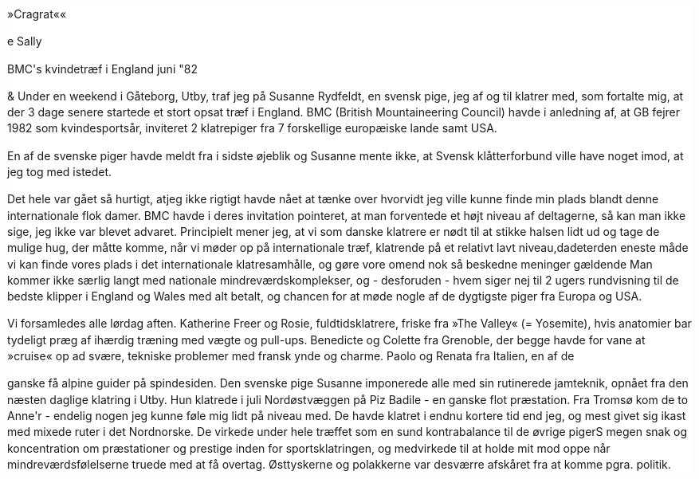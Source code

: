 »Cragrat««

e Sally

BMC's kvindetræf i England juni "82

& Under en weekend i Gåteborg, Utby, traf jeg
på Susanne Rydfeldt, en svensk pige, jeg af og
til klatrer med, som fortalte mig, at der 3 dage
senere startede et stort opsat træf i England.
BMC (British Mountaineering Council) havde i
anledning af, at GB fejrer 1982 som
kvindesportsår, inviteret 2 klatrepiger fra 7
forskellige europæiske lande samt USA.

En af de svenske piger havde meldt fra i
sidste øjeblik og Susanne mente ikke, at
Svensk klåtterforbund ville have noget imod, at
jeg tog med istedet.

Det hele var gået så hurtigt, atjeg ikke rigtigt
havde nået at tænke over hvorvidt jeg ville
kunne finde min plads blandt denne
internationale flok damer. BMC havde i deres
invitation pointeret, at man forventede et højt
niveau af deltagerne, så kan man ikke sige, jeg
ikke var blevet advaret. Principielt mener jeg, at
vi som danske klatrere er nødt til at stikke
halsen lidt ud og tage de mulige hug, der måtte
komme, når vi møder op på internationale træf,
klatrende på et relativt lavt niveau,dadeterden
eneste måde vi kan finde vores plads i det
internationale klatresamhålle, og gøre vore
omend nok så beskedne meninger gældende
Man kommer ikke særlig langt med nationale
mindreværdskomplekser, og - desforuden -
hvem siger nej til 2 ugers rundvisning til de
bedste klipper i England og Wales med alt
betalt, og chancen for at møde nogle af de
dygtigste piger fra Europa og USA.

Vi forsamledes alle lørdag aften. Katherine
Freer og Rosie, fuldtidsklatrere, friske fra »The
Valley« (= Yosemite), hvis anatomier bar
tydeligt præg af ihærdig træning med vægte og
pull-ups. Benedicte og Colette fra Grenoble, der
begge havde for vane at »cruise« op ad svære,
tekniske problemer med fransk ynde og
charme. Paolo og Renata fra Italien, en af de

ganske få alpine guider på spindesiden. Den
svenske pige Susanne imponerede alle med sin
rutinerede jamteknik, opnået fra den næsten
daglige klatring i Utby. Hun klatrede i juli
Nordøstvæggen på Piz Badile - en ganske flot
præstation. Fra Tromsø kom de to Anne'r -
endelig nogen jeg kunne føle mig lidt på niveau
med. De havde klatret i endnu kortere tid end
jeg, og mest givet sig ikast med mixede ruter i
det Nordnorske. De virkede under hele træffet
som en sund kontrabalance til de øvrige pigerS
megen snak og koncentration om præstationer
og prestige inden for sportsklatringen, og
medvirkede til at holde mit mod oppe når
mindreværdsfølelserne truede med at få
overtag. Østtyskerne og polakkerne var
desværre afskåret fra at komme pgra. politik.
